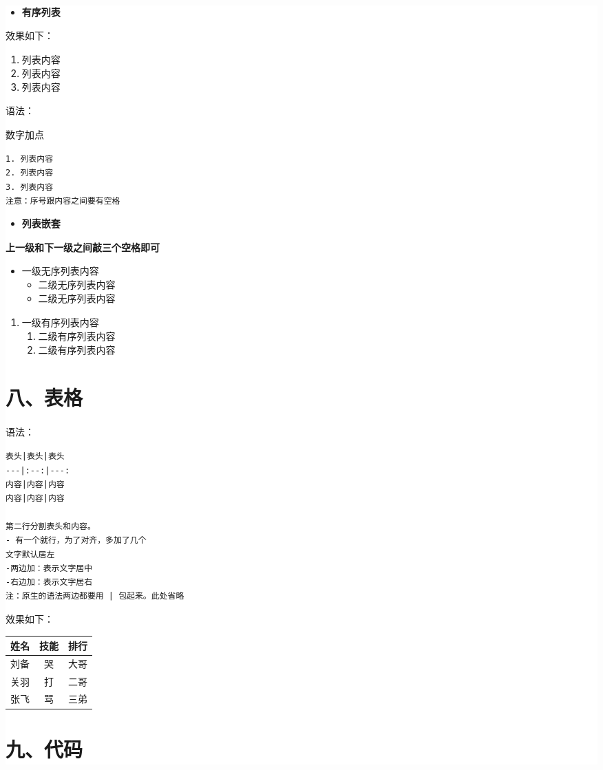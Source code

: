 - **有序列表**

效果如下：

1. 列表内容
2. 列表内容
3. 列表内容

语法：

数字加点

```
1. 列表内容
2. 列表内容
3. 列表内容
注意：序号跟内容之间要有空格
```

- **列表嵌套**

**上一级和下一级之间敲三个空格即可**

- 一级无序列表内容
   - 二级无序列表内容
   - 二级无序列表内容
1. 一级有序列表内容
   1. 二级有序列表内容
   2. 二级有序列表内容

# 八、表格

语法：

```
表头|表头|表头
---|:--:|---:
内容|内容|内容
内容|内容|内容

第二行分割表头和内容。
- 有一个就行，为了对齐，多加了几个
文字默认居左
-两边加：表示文字居中
-右边加：表示文字居右
注：原生的语法两边都要用 | 包起来。此处省略
```

效果如下：

姓名|技能|排行
--|:--:|--:
刘备|哭|大哥
关羽|打|二哥
张飞|骂|三弟

# 九、代码
